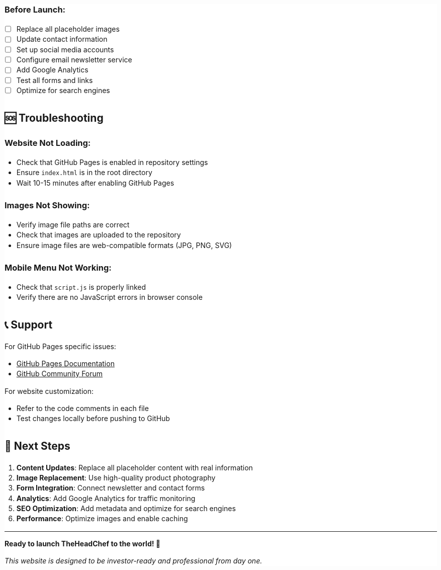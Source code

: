 ### Before Launch:
- [ ] Replace all placeholder images
- [ ] Update contact information
- [ ] Set up social media accounts
- [ ] Configure email newsletter service
- [ ] Add Google Analytics
- [ ] Test all forms and links
- [ ] Optimize for search engines

## 🆘 Troubleshooting

### Website Not Loading:
- Check that GitHub Pages is enabled in repository settings
- Ensure `index.html` is in the root directory
- Wait 10-15 minutes after enabling GitHub Pages

### Images Not Showing:
- Verify image file paths are correct
- Check that images are uploaded to the repository
- Ensure image files are web-compatible formats (JPG, PNG, SVG)

### Mobile Menu Not Working:
- Check that `script.js` is properly linked
- Verify there are no JavaScript errors in browser console

## 📞 Support

For GitHub Pages specific issues:
- [GitHub Pages Documentation](https://docs.github.com/en/pages)
- [GitHub Community Forum](https://github.community/)

For website customization:
- Refer to the code comments in each file
- Test changes locally before pushing to GitHub

## 🎯 Next Steps

1. **Content Updates**: Replace all placeholder content with real information
2. **Image Replacement**: Use high-quality product photography
3. **Form Integration**: Connect newsletter and contact forms
4. **Analytics**: Add Google Analytics for traffic monitoring
5. **SEO Optimization**: Add metadata and optimize for search engines
6. **Performance**: Optimize images and enable caching

---

**Ready to launch TheHeadChef to the world! 🚀**

*This website is designed to be investor-ready and professional from day one.*